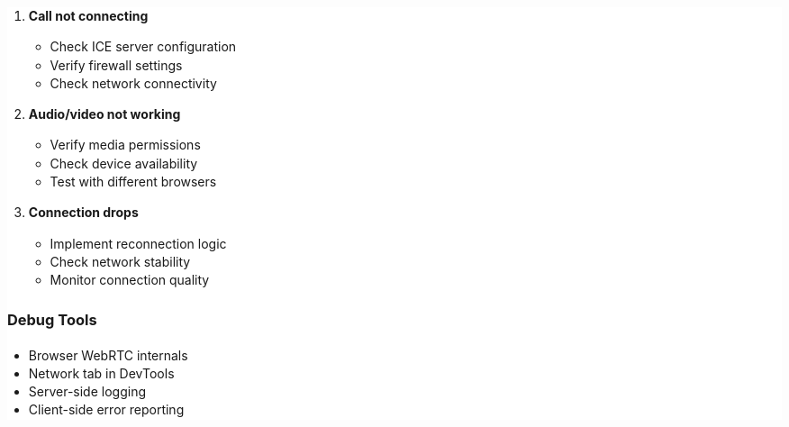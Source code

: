 1. **Call not connecting**

   - Check ICE server configuration
   - Verify firewall settings
   - Check network connectivity

2. **Audio/video not working**

   - Verify media permissions
   - Check device availability
   - Test with different browsers

3. **Connection drops**
   - Implement reconnection logic
   - Check network stability
   - Monitor connection quality

### Debug Tools

- Browser WebRTC internals
- Network tab in DevTools
- Server-side logging
- Client-side error reporting
